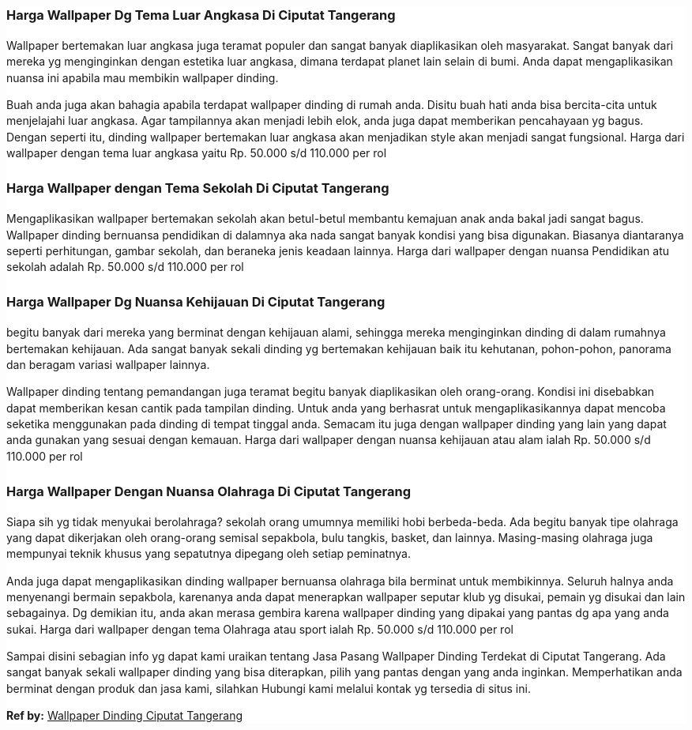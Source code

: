 ### Harga Wallpaper Dg Tema Luar Angkasa Di Ciputat Tangerang

Wallpaper bertemakan luar angkasa juga teramat populer dan sangat banyak diaplikasikan oleh masyarakat. Sangat banyak dari mereka yg menginginkan dengan estetika luar angkasa, dimana terdapat planet lain selain di bumi. Anda dapat mengaplikasikan nuansa ini apabila mau membikin wallpaper dinding.

Buah anda juga akan bahagia apabila terdapat wallpaper dinding di rumah anda. Disitu buah hati anda bisa bercita-cita untuk menjelajahi luar angkasa. Agar tampilannya akan menjadi lebih elok, anda juga dapat memberikan pencahayaan yg bagus. Dengan seperti itu, dinding wallpaper bertemakan luar angkasa akan menjadikan style akan menjadi sangat fungsional. Harga dari wallpaper dengan tema luar angkasa yaitu Rp. 50.000 s/d 110.000 per rol

### Harga Wallpaper dengan Tema Sekolah Di Ciputat Tangerang

Mengaplikasikan wallpaper bertemakan sekolah akan betul-betul membantu kemajuan anak anda bakal jadi sangat bagus. Wallpaper dinding bernuansa pendidikan di dalamnya aka nada sangat banyak kondisi yang bisa digunakan. Biasanya diantaranya seperti perhitungan, gambar sekolah, dan beraneka jenis keadaan lainnya. Harga dari wallpaper dengan nuansa Pendidikan atu sekolah adalah Rp. 50.000 s/d 110.000 per rol

### Harga Wallpaper Dg Nuansa Kehijauan Di Ciputat Tangerang

begitu banyak dari mereka yang berminat dengan kehijauan alami, sehingga mereka menginginkan dinding di dalam rumahnya bertemakan kehijauan. Ada sangat banyak sekali dinding yg bertemakan kehijauan baik itu kehutanan, pohon-pohon, panorama dan beragam variasi wallpaper lainnya.

Wallpaper dinding tentang pemandangan juga teramat begitu banyak diaplikasikan oleh orang-orang. Kondisi ini disebabkan dapat memberikan kesan cantik pada tampilan dinding. Untuk anda yang berhasrat untuk mengaplikasikannya dapat mencoba seketika menggunakan pada dinding di tempat tinggal anda. Semacam itu juga dengan wallpaper dinding yang lain yang dapat anda gunakan yang sesuai dengan kemauan. Harga dari wallpaper dengan nuansa kehijauan atau alam ialah Rp. 50.000 s/d 110.000 per rol

### Harga Wallpaper Dengan Nuansa Olahraga Di Ciputat Tangerang

Siapa sih yg tidak menyukai berolahraga? sekolah orang umumnya memiliki hobi berbeda-beda. Ada begitu banyak tipe olahraga yang dapat dikerjakan oleh orang-orang semisal sepakbola, bulu tangkis, basket, dan lainnya. Masing-masing olahraga juga mempunyai teknik khusus yang sepatutnya dipegang oleh setiap peminatnya.

Anda juga dapat mengaplikasikan dinding wallpaper bernuansa olahraga bila berminat untuk membikinnya. Seluruh halnya anda menyenangi bermain sepakbola, karenanya anda dapat menerapkan wallpaper seputar klub yg disukai, pemain yg disukai dan lain sebagainya. Dg demikian itu, anda akan merasa gembira karena wallpaper dinding yang dipakai yang pantas dg apa yang anda sukai. Harga dari wallpaper dengan tema Olahraga atau sport ialah Rp. 50.000 s/d 110.000 per rol

Sampai disini sebagian info yg dapat kami uraikan tentang Jasa Pasang Wallpaper Dinding Terdekat di Ciputat Tangerang. Ada sangat banyak sekali wallpaper dinding yang bisa diterapkan, pilih yang pantas dengan yang anda inginkan. Memperhatikan anda berminat dengan produk dan jasa kami, silahkan Hubungi kami melalui kontak yg tersedia di situs ini.

**Ref by:** [Wallpaper Dinding Ciputat Tangerang](https://id.wikipedia.org/wiki/Wallpaper)

